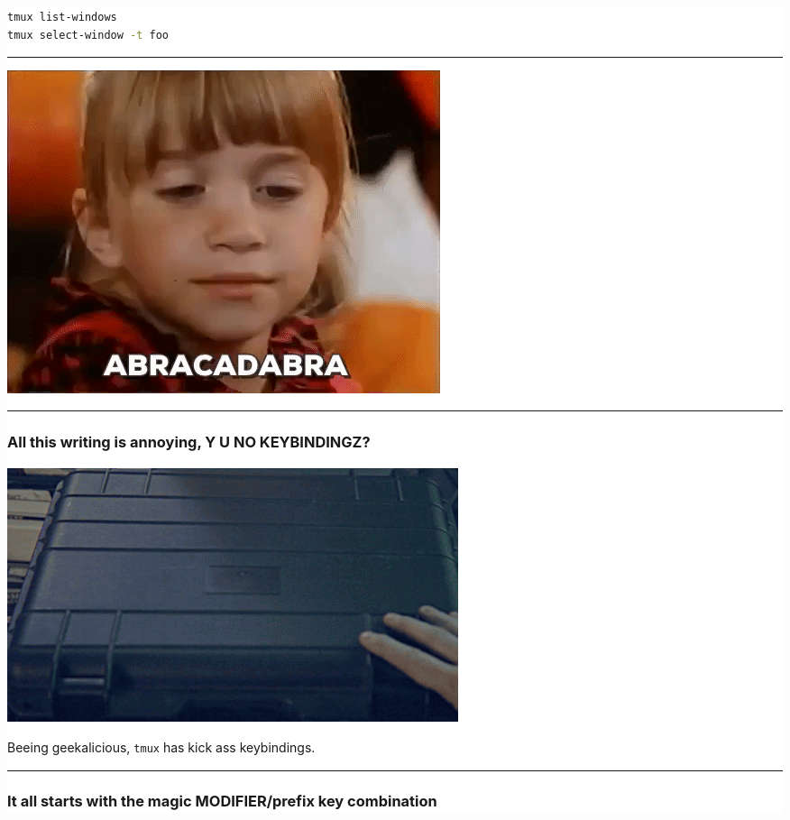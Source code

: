 ```sh
tmux list-windows
tmux select-window -t foo
```

----

![](./imagez/abracadabra-girls.gif)

---

### All this writing is annoying, Y U NO KEYBINDINGZ?

![](./imagez/hackerman-glove.gif)

Beeing geekalicious, `tmux` has kick ass keybindings.

----

### It all starts with the magic **MODIFIER/prefix** key combination

